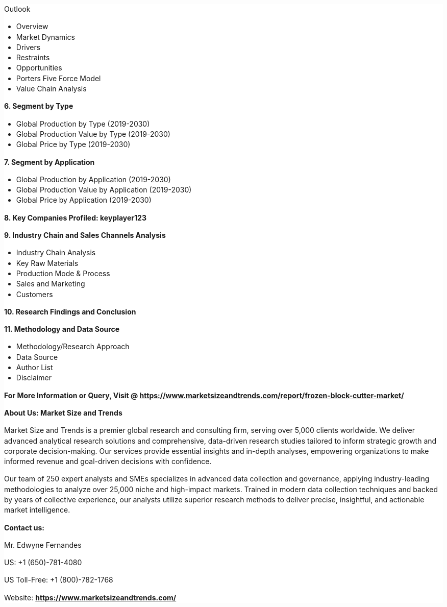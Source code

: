 Outlook</strong></p><ul><li>Overview</li><li>Market Dynamics</li><li>Drivers</li><li>Restraints</li><li>Opportunities</li><li>Porters Five Force Model</li><li>Value Chain Analysis&nbsp;</li></ul><p><strong>6. Segment by Type</strong></p><ul><li>Global Production by Type (2019-2030)</li><li>Global Production Value by Type (2019-2030)</li><li>Global Price by Type (2019-2030)</li></ul><p><strong>7. Segment by Application</strong></p><ul><li>Global Production by Application (2019-2030)</li><li>Global Production Value by Application (2019-2030)</li><li>Global Price by Application (2019-2030)</li></ul><p><strong>8. Key Companies Profiled: keyplayer123</strong></p><p><strong>9. Industry Chain and Sales Channels Analysis</strong></p><ul><li>Industry Chain Analysis</li><li>Key Raw Materials</li><li>Production Mode &amp; Process</li><li>Sales and Marketing</li><li>Customers</li></ul><p><strong>10. Research Findings and Conclusion</strong></p><p><strong>11. Methodology and Data Source</strong></p><ul><li>Methodology/Research Approach</li><li>Data Source</li><li>Author List</li><li>Disclaimer</li></ul></p><p><strong>For More Information or Query, Visit @ <a href="https://www.marketsizeandtrends.com/report/frozen-block-cutter-market/">https://www.marketsizeandtrends.com/report/frozen-block-cutter-market/</a></strong></p><p><strong>About Us: Market Size and Trends</strong></p><p>Market Size and Trends is a premier global research and consulting firm, serving over 5,000 clients worldwide. We deliver advanced analytical research solutions and comprehensive, data-driven research studies tailored to inform strategic growth and corporate decision-making. Our services provide essential insights and in-depth analyses, empowering organizations to make informed revenue and goal-driven decisions with confidence.</p><p>Our team of 250 expert analysts and SMEs specializes in advanced data collection and governance, applying industry-leading methodologies to analyze over 25,000 niche and high-impact markets. Trained in modern data collection techniques and backed by years of collective experience, our analysts utilize superior research methods to deliver precise, insightful, and actionable market intelligence.</p><p><strong>Contact us:</strong></p><p>Mr. Edwyne Fernandes</p><p>US: +1 (650)-781-4080</p><p>US Toll-Free: +1 (800)-782-1768</p><p>Website: <strong><a href="https://www.marketsizeandtrends.com/">https://www.marketsizeandtrends.com/</a></strong></p>
